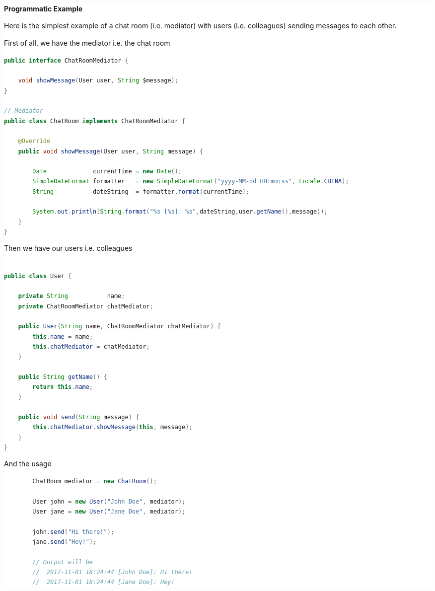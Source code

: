 **Programmatic Example**

Here is the simplest example of a chat room (i.e. mediator) with users (i.e. colleagues) sending messages to each other.

First of all, we have the mediator i.e. the chat room

```java
public interface ChatRoomMediator {

    void showMessage(User user, String $message);
}

// Mediator
public class ChatRoom implements ChatRoomMediator {

    @Override
    public void showMessage(User user, String message) {

        Date             currentTime = new Date();
        SimpleDateFormat formatter   = new SimpleDateFormat("yyyy-MM-dd HH:mm:ss", Locale.CHINA);
        String           dateString  = formatter.format(currentTime);

        System.out.println(String.format("%s [%s]: %s",dateString,user.getName(),message));
    }
}
```

Then we have our users i.e. colleagues
```java

public class User {

    private String           name;
    private ChatRoomMediator chatMediator;

    public User(String name, ChatRoomMediator chatMediator) {
        this.name = name;
        this.chatMediator = chatMediator;
    }

    public String getName() {
        return this.name;
    }

    public void send(String message) {
        this.chatMediator.showMessage(this, message);
    }
}
```
And the usage
```java
        ChatRoom mediator = new ChatRoom();

        User john = new User("John Doe", mediator);
        User jane = new User("Jane Doe", mediator);

        john.send("Hi there!");
        jane.send("Hey!");

        // Output will be
        //  2017-11-01 18:24:44 [John Doe]: Hi there!
        //  2017-11-01 18:24:44 [Jane Doe]: Hey!
```
